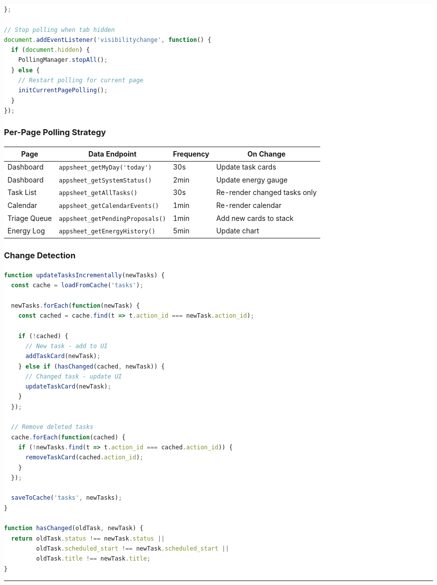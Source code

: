 ```javascript
};

// Stop polling when tab hidden
document.addEventListener('visibilitychange', function() {
  if (document.hidden) {
    PollingManager.stopAll();
  } else {
    // Restart polling for current page
    initCurrentPagePolling();
  }
});
```

### Per-Page Polling Strategy

| Page | Data Endpoint | Frequency | On Change |
|------|--------------|-----------|-----------|
| Dashboard | `appsheet_getMyDay('today')` | 30s | Update task cards |
| Dashboard | `appsheet_getSystemStatus()` | 2min | Update energy gauge |
| Task List | `appsheet_getAllTasks()` | 30s | Re-render changed tasks only |
| Calendar | `appsheet_getCalendarEvents()` | 1min | Re-render calendar |
| Triage Queue | `appsheet_getPendingProposals()` | 1min | Add new cards to stack |
| Energy Log | `appsheet_getEnergyHistory()` | 5min | Update chart |

### Change Detection
```javascript
function updateTasksIncrementally(newTasks) {
  const cache = loadFromCache('tasks');

  newTasks.forEach(function(newTask) {
    const cached = cache.find(t => t.action_id === newTask.action_id);

    if (!cached) {
      // New task - add to UI
      addTaskCard(newTask);
    } else if (hasChanged(cached, newTask)) {
      // Changed task - update UI
      updateTaskCard(newTask);
    }
  });

  // Remove deleted tasks
  cache.forEach(function(cached) {
    if (!newTasks.find(t => t.action_id === cached.action_id)) {
      removeTaskCard(cached.action_id);
    }
  });

  saveToCache('tasks', newTasks);
}

function hasChanged(oldTask, newTask) {
  return oldTask.status !== newTask.status ||
         oldTask.scheduled_start !== newTask.scheduled_start ||
         oldTask.title !== newTask.title;
}
```

---